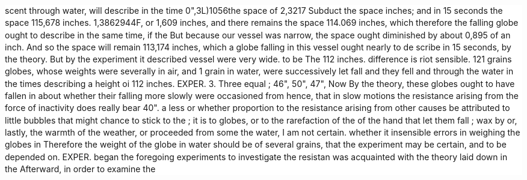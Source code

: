 scent through water, will describe in the time 0&quot;,3L)1056the space of 2,3217
Subduct the space
inches; and in 15 seconds the space 115,678 inches.
1,3862944F, or 1,609 inches, and there remains the space 114.069 inches,
which therefore the falling globe ought to describe in the same time, if the
But because our vessel was narrow, the space ought
diminished by about 0,895 of an inch. And so the space will remain
113,174 inches, which a globe falling in this vessel ought nearly to de
scribe in 15 seconds, by the theory.
But by the experiment it described
vessel were very wide.
to be
The
112 inches.
difference
is riot
sensible.
121 grains
globes, whose weights were severally
in air, and 1 grain in water, were successively let fall
and they fell
and
through the water in the times
describing a height oi
112 inches.
EXPER.
3.
Three equal
;
46&quot;,
50&quot;,
47&quot;,
Now
By the theory, these globes ought to have fallen in about
whether their falling more slowly were occasioned from hence, that in slow
motions the resistance arising from the force of inactivity does really bear
40&quot;.
a
less
or whether
proportion to the resistance arising from other causes
be attributed to little bubbles that might chance to stick to the
;
it is to
globes, or to
the rarefaction of the
of the hand that let them fall
;
wax by
or, lastly,
the
warmth
of the weather, or
proceeded from some
the water, I am not certain.
whether
it
insensible errors in weighing the globes in
Therefore the weight of the globe in water should be of several grains, that
the experiment may be certain, and to be depended on.
EXPER.
began the foregoing experiments to investigate the resistan
was acquainted with the theory laid down in the
Afterward, in order to examine the